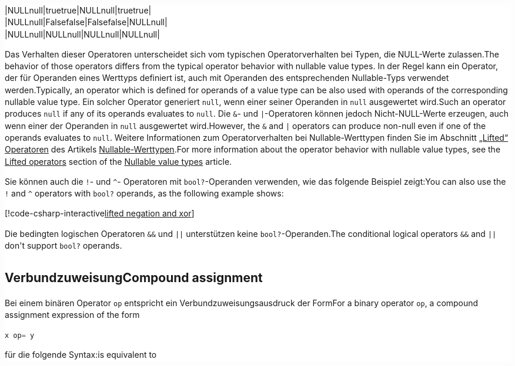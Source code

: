 |<span data-ttu-id="049bc-190">NULL</span><span class="sxs-lookup"><span data-stu-id="049bc-190">null</span></span>|<span data-ttu-id="049bc-191">true</span><span class="sxs-lookup"><span data-stu-id="049bc-191">true</span></span>|<span data-ttu-id="049bc-192">NULL</span><span class="sxs-lookup"><span data-stu-id="049bc-192">null</span></span>|<span data-ttu-id="049bc-193">true</span><span class="sxs-lookup"><span data-stu-id="049bc-193">true</span></span>|  
|<span data-ttu-id="049bc-194">NULL</span><span class="sxs-lookup"><span data-stu-id="049bc-194">null</span></span>|<span data-ttu-id="049bc-195">False</span><span class="sxs-lookup"><span data-stu-id="049bc-195">false</span></span>|<span data-ttu-id="049bc-196">False</span><span class="sxs-lookup"><span data-stu-id="049bc-196">false</span></span>|<span data-ttu-id="049bc-197">NULL</span><span class="sxs-lookup"><span data-stu-id="049bc-197">null</span></span>|  
|<span data-ttu-id="049bc-198">NULL</span><span class="sxs-lookup"><span data-stu-id="049bc-198">null</span></span>|<span data-ttu-id="049bc-199">NULL</span><span class="sxs-lookup"><span data-stu-id="049bc-199">null</span></span>|<span data-ttu-id="049bc-200">NULL</span><span class="sxs-lookup"><span data-stu-id="049bc-200">null</span></span>|<span data-ttu-id="049bc-201">NULL</span><span class="sxs-lookup"><span data-stu-id="049bc-201">null</span></span>|  

<span data-ttu-id="049bc-202">Das Verhalten dieser Operatoren unterscheidet sich vom typischen Operatorverhalten bei Typen, die NULL-Werte zulassen.</span><span class="sxs-lookup"><span data-stu-id="049bc-202">The behavior of those operators differs from the typical operator behavior with nullable value types.</span></span> <span data-ttu-id="049bc-203">In der Regel kann ein Operator, der für Operanden eines Werttyps definiert ist, auch mit Operanden des entsprechenden Nullable-Typs verwendet werden.</span><span class="sxs-lookup"><span data-stu-id="049bc-203">Typically, an operator which is defined for operands of a value type can be also used with operands of the corresponding nullable value type.</span></span> <span data-ttu-id="049bc-204">Ein solcher Operator generiert `null`, wenn einer seiner Operanden in `null` ausgewertet wird.</span><span class="sxs-lookup"><span data-stu-id="049bc-204">Such an operator produces `null` if any of its operands evaluates to `null`.</span></span> <span data-ttu-id="049bc-205">Die `&`- und `|`-Operatoren können jedoch Nicht-NULL-Werte erzeugen, auch wenn einer der Operanden in `null` ausgewertet wird.</span><span class="sxs-lookup"><span data-stu-id="049bc-205">However, the `&` and `|` operators can produce non-null even if one of the operands evaluates to `null`.</span></span> <span data-ttu-id="049bc-206">Weitere Informationen zum Operatorverhalten bei Nullable-Werttypen finden Sie im Abschnitt [„Lifted“ Operatoren](../builtin-types/nullable-value-types.md#lifted-operators) des Artikels [Nullable-Werttypen](../builtin-types/nullable-value-types.md).</span><span class="sxs-lookup"><span data-stu-id="049bc-206">For more information about the operator behavior with nullable value types, see the [Lifted operators](../builtin-types/nullable-value-types.md#lifted-operators) section of the [Nullable value types](../builtin-types/nullable-value-types.md) article.</span></span>

<span data-ttu-id="049bc-207">Sie können auch die `!`- und `^`- Operatoren mit `bool?`-Operanden verwenden, wie das folgende Beispiel zeigt:</span><span class="sxs-lookup"><span data-stu-id="049bc-207">You can also use the `!` and `^` operators with `bool?` operands, as the following example shows:</span></span>

[!code-csharp-interactive[lifted negation and xor](snippets/shared/BooleanLogicalOperators.cs#WithNullableBoolean)]

<span data-ttu-id="049bc-208">Die bedingten logischen Operatoren `&&` und `||` unterstützen keine `bool?`-Operanden.</span><span class="sxs-lookup"><span data-stu-id="049bc-208">The conditional logical operators `&&` and `||` don't support `bool?` operands.</span></span>

## <a name="compound-assignment"></a><span data-ttu-id="049bc-209">Verbundzuweisung</span><span class="sxs-lookup"><span data-stu-id="049bc-209">Compound assignment</span></span>

<span data-ttu-id="049bc-210">Bei einem binären Operator `op` entspricht ein Verbundzuweisungsausdruck der Form</span><span class="sxs-lookup"><span data-stu-id="049bc-210">For a binary operator `op`, a compound assignment expression of the form</span></span>

```csharp
x op= y
```

<span data-ttu-id="049bc-211">für die folgende Syntax:</span><span class="sxs-lookup"><span data-stu-id="049bc-211">is equivalent to</span></span>
